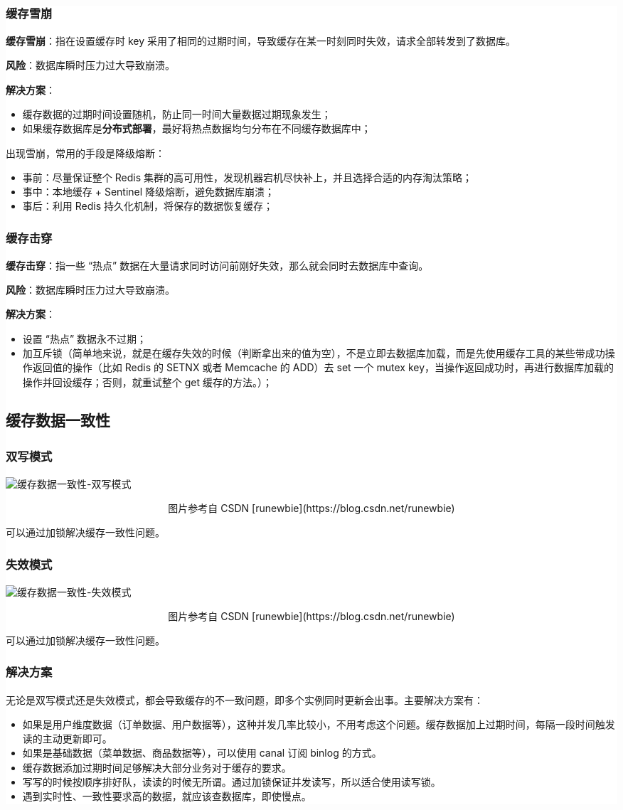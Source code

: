 ### 缓存雪崩

**缓存雪崩**：指在设置缓存时 key 采用了相同的过期时间，导致缓存在某一时刻同时失效，请求全部转发到了数据库。

**风险**：数据库瞬时压力过大导致崩溃。

**解决方案**：

* 缓存数据的过期时间设置随机，防止同一时间大量数据过期现象发生；
* 如果缓存数据库是**分布式部署**，最好将热点数据均匀分布在不同缓存数据库中；

出现雪崩，常用的手段是降级熔断：

* 事前：尽量保证整个 Redis 集群的高可用性，发现机器宕机尽快补上，并且选择合适的内存淘汰策略；
* 事中：本地缓存 + Sentinel 降级熔断，避免数据库崩溃；
* 事后：利用 Redis 持久化机制，将保存的数据恢复缓存；

### 缓存击穿

**缓存击穿**：指一些 “热点” 数据在大量请求同时访问前刚好失效，那么就会同时去数据库中查询。

**风险**：数据库瞬时压力过大导致崩溃。

**解决方案**：

* 设置 “热点” 数据永不过期；
* 加互斥锁（简单地来说，就是在缓存失效的时候（判断拿出来的值为空），不是立即去数据库加载，而是先使用缓存工具的某些带成功操作返回值的操作（比如 Redis 的 SETNX 或者 Memcache 的 ADD）去 set 一个 mutex key，当操作返回成功时，再进行数据库加载的操作并回设缓存；否则，就重试整个 get 缓存的方法。）；

## 缓存数据一致性

### 双写模式

![缓存数据一致性-双写模式](https://images.cnblogs.com/cnblogs_com/parzulpan/1909162/o_210416063640%E7%BC%93%E5%AD%98%E6%95%B0%E6%8D%AE%E4%B8%80%E8%87%B4%E6%80%A7-%E5%8F%8C%E5%86%99%E6%A8%A1%E5%BC%8F.jpg)

<center>图片参考自 CSDN [runewbie](https://blog.csdn.net/runewbie)</center>

可以通过加锁解决缓存一致性问题。

### 失效模式

![缓存数据一致性-失效模式](https://images.cnblogs.com/cnblogs_com/parzulpan/1909162/o_210416063624%E7%BC%93%E5%AD%98%E6%95%B0%E6%8D%AE%E4%B8%80%E8%87%B4%E6%80%A7-%E5%A4%B1%E6%95%88%E6%A8%A1%E5%BC%8F.jpg)

<center>图片参考自 CSDN [runewbie](https://blog.csdn.net/runewbie)</center>

可以通过加锁解决缓存一致性问题。

### 解决方案

无论是双写模式还是失效模式，都会导致缓存的不一致问题，即多个实例同时更新会出事。主要解决方案有：

* 如果是用户维度数据（订单数据、用户数据等），这种并发几率比较小，不用考虑这个问题。缓存数据加上过期时间，每隔一段时间触发读的主动更新即可。
* 如果是基础数据（菜单数据、商品数据等），可以使用 canal 订阅 binlog 的方式。
* 缓存数据添加过期时间足够解决大部分业务对于缓存的要求。
* 写写的时候按顺序排好队，读读的时候无所谓。通过加锁保证并发读写，所以适合使用读写锁。
* 遇到实时性、一致性要求高的数据，就应该查数据库，即使慢点。

